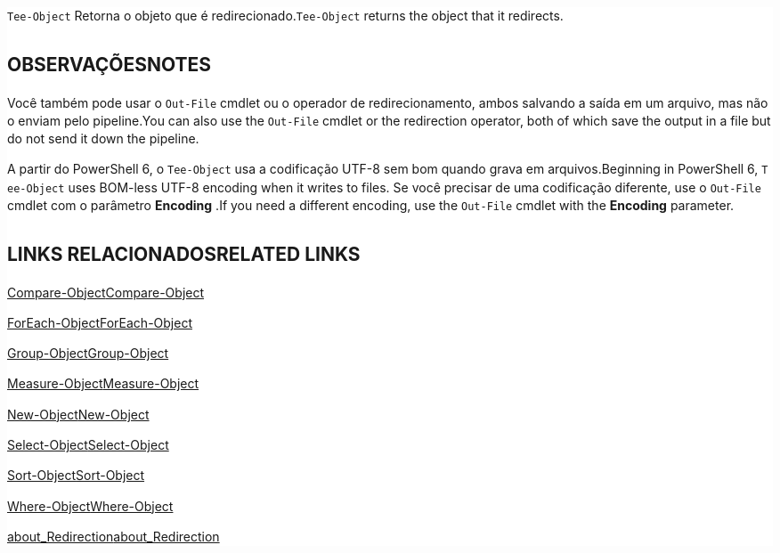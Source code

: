 <span data-ttu-id="8f0e7-154">`Tee-Object` Retorna o objeto que é redirecionado.</span><span class="sxs-lookup"><span data-stu-id="8f0e7-154">`Tee-Object` returns the object that it redirects.</span></span>

## <span data-ttu-id="8f0e7-155">OBSERVAÇÕES</span><span class="sxs-lookup"><span data-stu-id="8f0e7-155">NOTES</span></span>

<span data-ttu-id="8f0e7-156">Você também pode usar o `Out-File` cmdlet ou o operador de redirecionamento, ambos salvando a saída em um arquivo, mas não o enviam pelo pipeline.</span><span class="sxs-lookup"><span data-stu-id="8f0e7-156">You can also use the `Out-File` cmdlet or the redirection operator, both of which save the output in a file but do not send it down the pipeline.</span></span>

<span data-ttu-id="8f0e7-157">A partir do PowerShell 6, o `Tee-Object` usa a codificação UTF-8 sem bom quando grava em arquivos.</span><span class="sxs-lookup"><span data-stu-id="8f0e7-157">Beginning in PowerShell 6, `Tee-Object` uses BOM-less UTF-8 encoding when it writes to files.</span></span> <span data-ttu-id="8f0e7-158">Se você precisar de uma codificação diferente, use o `Out-File` cmdlet com o parâmetro **Encoding** .</span><span class="sxs-lookup"><span data-stu-id="8f0e7-158">If you need a different encoding, use the `Out-File` cmdlet with the **Encoding** parameter.</span></span>

## <span data-ttu-id="8f0e7-159">LINKS RELACIONADOS</span><span class="sxs-lookup"><span data-stu-id="8f0e7-159">RELATED LINKS</span></span>

[<span data-ttu-id="8f0e7-160">Compare-Object</span><span class="sxs-lookup"><span data-stu-id="8f0e7-160">Compare-Object</span></span>](Compare-Object.md)

[<span data-ttu-id="8f0e7-161">ForEach-Object</span><span class="sxs-lookup"><span data-stu-id="8f0e7-161">ForEach-Object</span></span>](../Microsoft.PowerShell.Core/ForEach-Object.md)

[<span data-ttu-id="8f0e7-162">Group-Object</span><span class="sxs-lookup"><span data-stu-id="8f0e7-162">Group-Object</span></span>](Group-Object.md)

[<span data-ttu-id="8f0e7-163">Measure-Object</span><span class="sxs-lookup"><span data-stu-id="8f0e7-163">Measure-Object</span></span>](Measure-Object.md)

[<span data-ttu-id="8f0e7-164">New-Object</span><span class="sxs-lookup"><span data-stu-id="8f0e7-164">New-Object</span></span>](New-Object.md)

[<span data-ttu-id="8f0e7-165">Select-Object</span><span class="sxs-lookup"><span data-stu-id="8f0e7-165">Select-Object</span></span>](Select-Object.md)

[<span data-ttu-id="8f0e7-166">Sort-Object</span><span class="sxs-lookup"><span data-stu-id="8f0e7-166">Sort-Object</span></span>](Sort-Object.md)

[<span data-ttu-id="8f0e7-167">Where-Object</span><span class="sxs-lookup"><span data-stu-id="8f0e7-167">Where-Object</span></span>](../Microsoft.PowerShell.Core/Where-Object.md)

[<span data-ttu-id="8f0e7-168">about_Redirection</span><span class="sxs-lookup"><span data-stu-id="8f0e7-168">about_Redirection</span></span>](../Microsoft.PowerShell.Core/About/about_Redirection.md)

